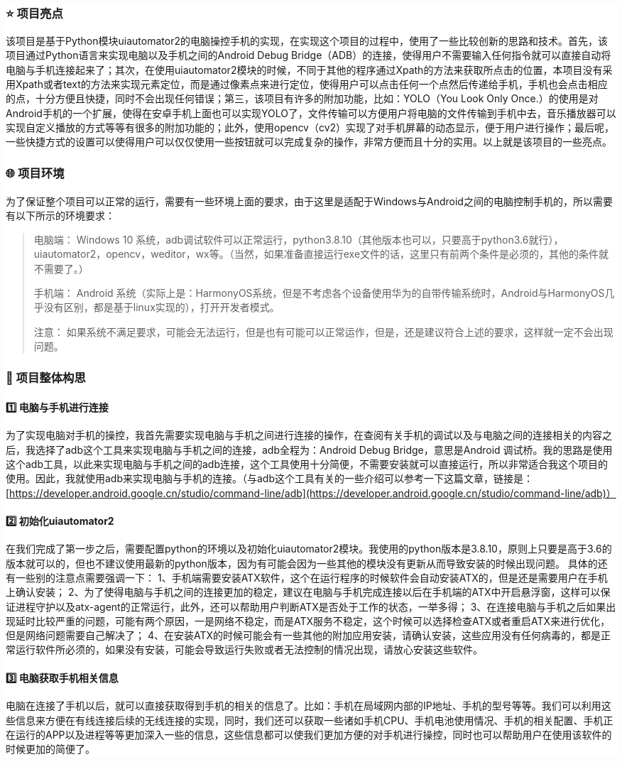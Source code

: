 
###   :star: 项目亮点

该项目是基于Python模块uiautomator2的电脑操控手机的实现，在实现这个项目的过程中，使用了一些比较创新的思路和技术。首先，该项目通过Python语言来实现电脑以及手机之间的Android Debug Bridge（ADB）的连接，使得用户不需要输入任何指令就可以直接自动将电脑与手机连接起来了；其次，在使用uiautomator2模块的时候，不同于其他的程序通过Xpath的方法来获取所点击的位置，本项目没有采用Xpath或者text的方法来实现元素定位，而是通过像素点来进行定位，使得用户可以点击任何一个点然后传递给手机，手机也会点击相应的点，十分方便且快捷，同时不会出现任何错误；第三，该项目有许多的附加功能，比如：YOLO（You Look Only Once.）的使用是对Android手机的一个扩展，使得在安卓手机上面也可以实现YOLO了，文件传输可以方便用户将电脑的文件传输到手机中去，音乐播放器可以实现自定义播放的方式等等有很多的附加功能的；此外，使用opencv（cv2）实现了对手机屏幕的动态显示，便于用户进行操作；最后呢，一些快捷方式的设置可以使得用户可以仅仅使用一些按钮就可以完成复杂的操作，非常方便而且十分的实用。以上就是该项目的一些亮点。




###    :globe_with_meridians: 项目环境

为了保证整个项目可以正常的运行，需要有一些环境上面的要求，由于这里是适配于Windows与Android之间的电脑控制手机的，所以需要有以下所示的环境要求：


>电脑端：
>Windows 10 系统，adb调试软件可以正常运行，python3.8.10（其他版本也可以，只要高于python3.6就行），uiautomator2，opencv，weditor，wx等。（当然，如果准备直接运行exe文件的话，这里只有前两个条件是必须的，其他的条件就不需要了。）
>
>手机端：
>Android 系统（实际上是：HarmonyOS系统，但是不考虑各个设备使用华为的自带传输系统时，Android与HarmonyOS几乎没有区别，都是基于linux实现的），打开开发者模式。
>
>注意：
>如果系统不满足要求，可能会无法运行，但是也有可能可以正常运作，但是，还是建议符合上述的要求，这样就一定不会出现问题。
>


###   :thought_balloon: 项目整体构思

####   :one:  电脑与手机进行连接
为了实现电脑对手机的操控，我首先需要实现电脑与手机之间进行连接的操作，在查阅有关手机的调试以及与电脑之间的连接相关的内容之后，我选择了adb这个工具来实现电脑与手机之间的连接，adb全程为：Android Debug Bridge，意思是Android 调试桥。我的思路是使用这个adb工具，以此来实现电脑与手机之间的adb连接，这个工具使用十分简便，不需要安装就可以直接运行，所以非常适合我这个项目的使用。因此，我就使用adb来实现电脑与手机的连接。（与adb这个工具有关的一些介绍可以参考一下这篇文章，链接是：[https://developer.android.google.cn/studio/command-line/adb](https://developer.android.google.cn/studio/command-line/adb)）

####   :two: 初始化uiautomator2
在我们完成了第一步之后，需要配置python的环境以及初始化uiautomator2模块。我使用的python版本是3.8.10，原则上只要是高于3.6的版本就可以的，但也不建议使用最新的python版本，因为有可能会因为一些其他的模块没有更新从而导致安装的时候出现问题。
具体的还有一些别的注意点需要强调一下：
1、手机端需要安装ATX软件，这个在运行程序的时候软件会自动安装ATX的，但是还是需要用户在手机上确认安装；
2、为了使得电脑与手机之间的连接更加的稳定，建议在电脑与手机完成连接以后在手机端的ATX中开启悬浮窗，这样可以保证进程守护以及atx-agent的正常运行，此外，还可以帮助用户判断ATX是否处于工作的状态，一举多得；
3、在连接电脑与手机之后如果出现延时比较严重的问题，可能有两个原因，一是网络不稳定，而是ATX服务不稳定，这个时候可以选择检查ATX或者重启ATX来进行优化，但是网络问题需要自己解决了；
4、在安装ATX的时候可能会有一些其他的附加应用安装，请确认安装，这些应用没有任何病毒的，都是正常运行软件所必须的，如果没有安装，可能会导致运行失败或者无法控制的情况出现，请放心安装这些软件。




####   :three: 电脑获取手机相关信息
电脑在连接了手机以后，就可以直接获取得到手机的相关的信息了。比如：手机在局域网内部的IP地址、手机的型号等等。我们可以利用这些信息来方便在有线连接后续的无线连接的实现，同时，我们还可以获取一些诸如手机CPU、手机电池使用情况、手机的相关配置、手机正在运行的APP以及进程等等更加深入一些的信息，这些信息都可以使我们更加方便的对手机进行操控，同时也可以帮助用户在使用该软件的时候更加的简便了。

